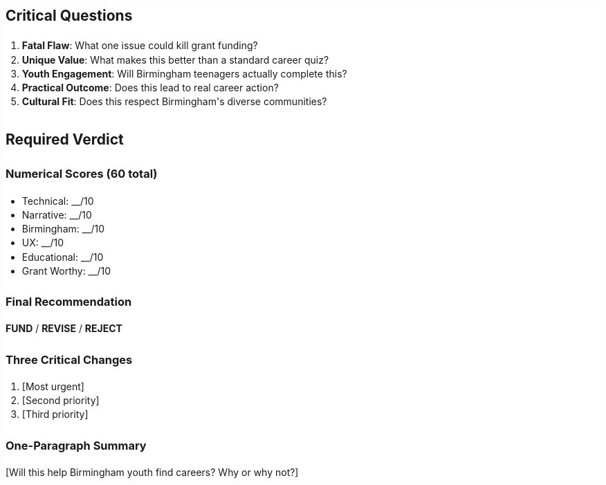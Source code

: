 ## Critical Questions

1. **Fatal Flaw**: What one issue could kill grant funding?
2. **Unique Value**: What makes this better than a standard career quiz?
3. **Youth Engagement**: Will Birmingham teenagers actually complete this?
4. **Practical Outcome**: Does this lead to real career action?
5. **Cultural Fit**: Does this respect Birmingham's diverse communities?

## Required Verdict

### Numerical Scores (60 total)
- Technical: __/10
- Narrative: __/10
- Birmingham: __/10
- UX: __/10
- Educational: __/10
- Grant Worthy: __/10

### Final Recommendation
**FUND** / **REVISE** / **REJECT**

### Three Critical Changes
1. [Most urgent]
2. [Second priority]
3. [Third priority]

### One-Paragraph Summary
[Will this help Birmingham youth find careers? Why or why not?]
